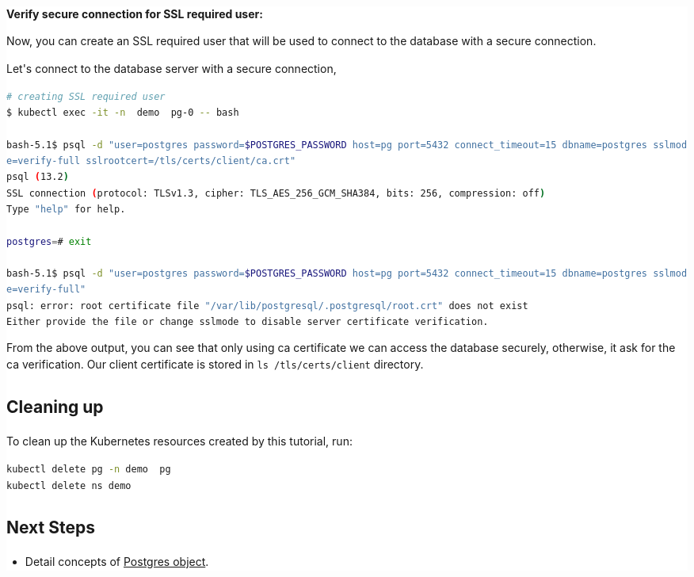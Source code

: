 **Verify secure connection for SSL required user:**

Now, you can create an SSL required user that will be used to connect to the database with a secure connection.

Let's connect to the database server with a secure connection,

```bash
# creating SSL required user
$ kubectl exec -it -n  demo  pg-0 -- bash

bash-5.1$ psql -d "user=postgres password=$POSTGRES_PASSWORD host=pg port=5432 connect_timeout=15 dbname=postgres sslmode=verify-full sslrootcert=/tls/certs/client/ca.crt"
psql (13.2)
SSL connection (protocol: TLSv1.3, cipher: TLS_AES_256_GCM_SHA384, bits: 256, compression: off)
Type "help" for help.

postgres=# exit

bash-5.1$ psql -d "user=postgres password=$POSTGRES_PASSWORD host=pg port=5432 connect_timeout=15 dbname=postgres sslmode=verify-full"
psql: error: root certificate file "/var/lib/postgresql/.postgresql/root.crt" does not exist
Either provide the file or change sslmode to disable server certificate verification.
```

From the above output, you can see that only using ca certificate we can access the database securely, otherwise, it ask for the ca verification. Our client certificate is stored in `ls /tls/certs/client` directory.

## Cleaning up

To clean up the Kubernetes resources created by this tutorial, run:

```bash
kubectl delete pg -n demo  pg
kubectl delete ns demo
```

## Next Steps

- Detail concepts of [Postgres object](/docs/v2022.12.24-rc.1/guides/postgres/concepts/postgres).